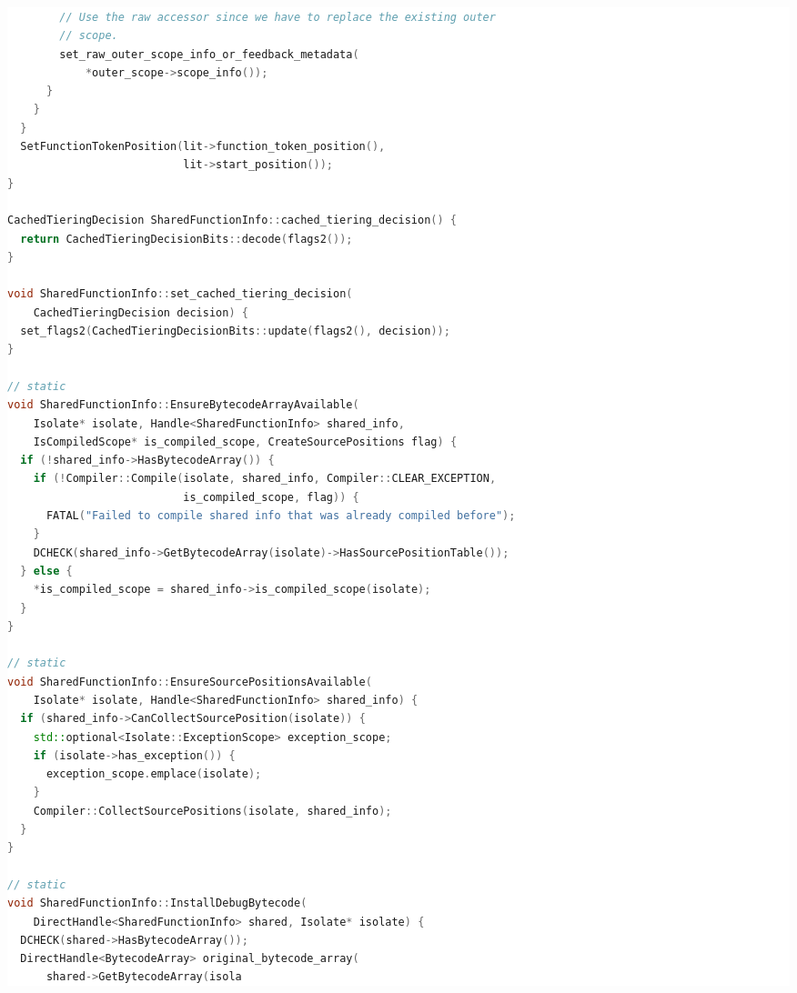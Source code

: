 ```cpp
        // Use the raw accessor since we have to replace the existing outer
        // scope.
        set_raw_outer_scope_info_or_feedback_metadata(
            *outer_scope->scope_info());
      }
    }
  }
  SetFunctionTokenPosition(lit->function_token_position(),
                           lit->start_position());
}

CachedTieringDecision SharedFunctionInfo::cached_tiering_decision() {
  return CachedTieringDecisionBits::decode(flags2());
}

void SharedFunctionInfo::set_cached_tiering_decision(
    CachedTieringDecision decision) {
  set_flags2(CachedTieringDecisionBits::update(flags2(), decision));
}

// static
void SharedFunctionInfo::EnsureBytecodeArrayAvailable(
    Isolate* isolate, Handle<SharedFunctionInfo> shared_info,
    IsCompiledScope* is_compiled_scope, CreateSourcePositions flag) {
  if (!shared_info->HasBytecodeArray()) {
    if (!Compiler::Compile(isolate, shared_info, Compiler::CLEAR_EXCEPTION,
                           is_compiled_scope, flag)) {
      FATAL("Failed to compile shared info that was already compiled before");
    }
    DCHECK(shared_info->GetBytecodeArray(isolate)->HasSourcePositionTable());
  } else {
    *is_compiled_scope = shared_info->is_compiled_scope(isolate);
  }
}

// static
void SharedFunctionInfo::EnsureSourcePositionsAvailable(
    Isolate* isolate, Handle<SharedFunctionInfo> shared_info) {
  if (shared_info->CanCollectSourcePosition(isolate)) {
    std::optional<Isolate::ExceptionScope> exception_scope;
    if (isolate->has_exception()) {
      exception_scope.emplace(isolate);
    }
    Compiler::CollectSourcePositions(isolate, shared_info);
  }
}

// static
void SharedFunctionInfo::InstallDebugBytecode(
    DirectHandle<SharedFunctionInfo> shared, Isolate* isolate) {
  DCHECK(shared->HasBytecodeArray());
  DirectHandle<BytecodeArray> original_bytecode_array(
      shared->GetBytecodeArray(isola
```